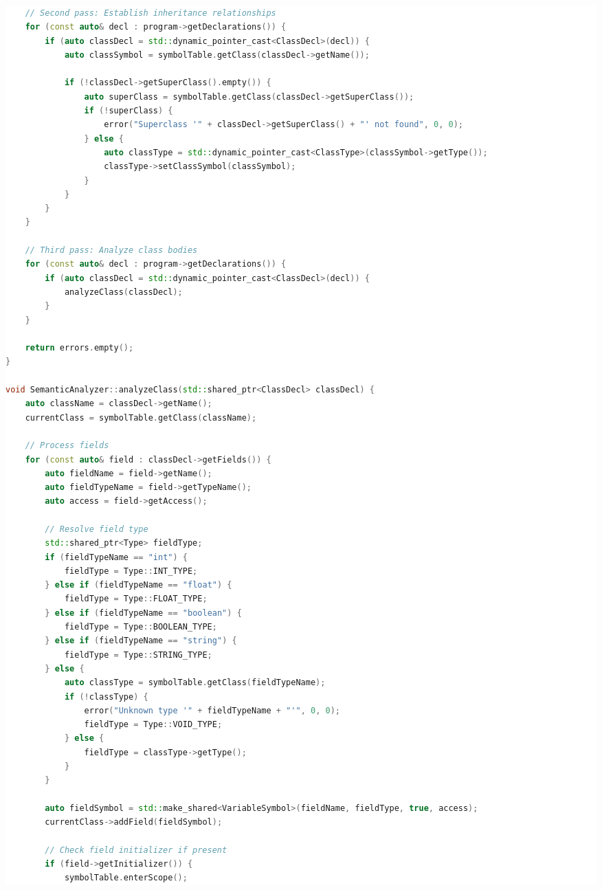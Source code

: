 ```cpp
    // Second pass: Establish inheritance relationships
    for (const auto& decl : program->getDeclarations()) {
        if (auto classDecl = std::dynamic_pointer_cast<ClassDecl>(decl)) {
            auto classSymbol = symbolTable.getClass(classDecl->getName());

            if (!classDecl->getSuperClass().empty()) {
                auto superClass = symbolTable.getClass(classDecl->getSuperClass());
                if (!superClass) {
                    error("Superclass '" + classDecl->getSuperClass() + "' not found", 0, 0);
                } else {
                    auto classType = std::dynamic_pointer_cast<ClassType>(classSymbol->getType());
                    classType->setClassSymbol(classSymbol);
                }
            }
        }
    }

    // Third pass: Analyze class bodies
    for (const auto& decl : program->getDeclarations()) {
        if (auto classDecl = std::dynamic_pointer_cast<ClassDecl>(decl)) {
            analyzeClass(classDecl);
        }
    }

    return errors.empty();
}

void SemanticAnalyzer::analyzeClass(std::shared_ptr<ClassDecl> classDecl) {
    auto className = classDecl->getName();
    currentClass = symbolTable.getClass(className);

    // Process fields
    for (const auto& field : classDecl->getFields()) {
        auto fieldName = field->getName();
        auto fieldTypeName = field->getTypeName();
        auto access = field->getAccess();

        // Resolve field type
        std::shared_ptr<Type> fieldType;
        if (fieldTypeName == "int") {
            fieldType = Type::INT_TYPE;
        } else if (fieldTypeName == "float") {
            fieldType = Type::FLOAT_TYPE;
        } else if (fieldTypeName == "boolean") {
            fieldType = Type::BOOLEAN_TYPE;
        } else if (fieldTypeName == "string") {
            fieldType = Type::STRING_TYPE;
        } else {
            auto classType = symbolTable.getClass(fieldTypeName);
            if (!classType) {
                error("Unknown type '" + fieldTypeName + "'", 0, 0);
                fieldType = Type::VOID_TYPE;
            } else {
                fieldType = classType->getType();
            }
        }

        auto fieldSymbol = std::make_shared<VariableSymbol>(fieldName, fieldType, true, access);
        currentClass->addField(fieldSymbol);

        // Check field initializer if present
        if (field->getInitializer()) {
            symbolTable.enterScope();
```